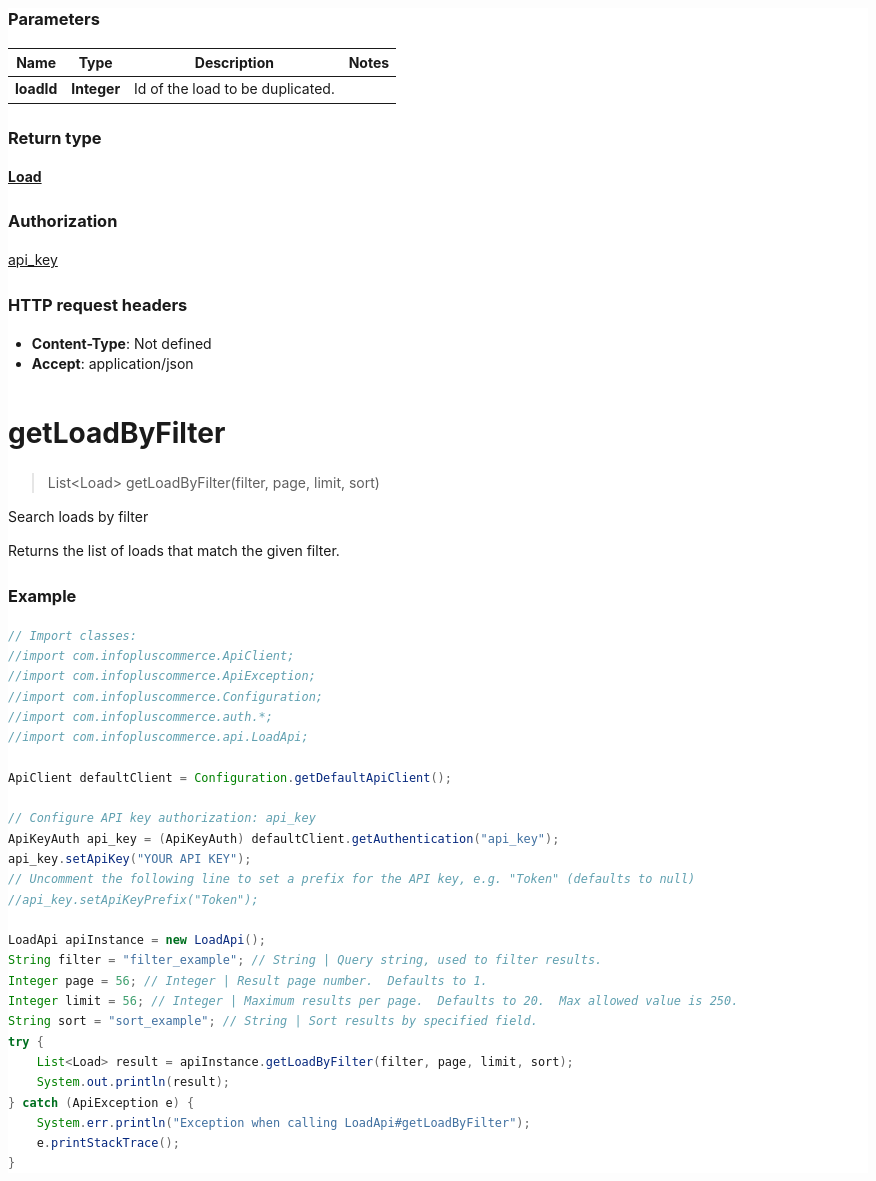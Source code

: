 ### Parameters

Name | Type | Description  | Notes
------------- | ------------- | ------------- | -------------
 **loadId** | **Integer**| Id of the load to be duplicated. |

### Return type

[**Load**](Load.md)

### Authorization

[api_key](../README.md#api_key)

### HTTP request headers

 - **Content-Type**: Not defined
 - **Accept**: application/json

<a name="getLoadByFilter"></a>
# **getLoadByFilter**
> List&lt;Load&gt; getLoadByFilter(filter, page, limit, sort)

Search loads by filter

Returns the list of loads that match the given filter.

### Example
```java
// Import classes:
//import com.infopluscommerce.ApiClient;
//import com.infopluscommerce.ApiException;
//import com.infopluscommerce.Configuration;
//import com.infopluscommerce.auth.*;
//import com.infopluscommerce.api.LoadApi;

ApiClient defaultClient = Configuration.getDefaultApiClient();

// Configure API key authorization: api_key
ApiKeyAuth api_key = (ApiKeyAuth) defaultClient.getAuthentication("api_key");
api_key.setApiKey("YOUR API KEY");
// Uncomment the following line to set a prefix for the API key, e.g. "Token" (defaults to null)
//api_key.setApiKeyPrefix("Token");

LoadApi apiInstance = new LoadApi();
String filter = "filter_example"; // String | Query string, used to filter results.
Integer page = 56; // Integer | Result page number.  Defaults to 1.
Integer limit = 56; // Integer | Maximum results per page.  Defaults to 20.  Max allowed value is 250.
String sort = "sort_example"; // String | Sort results by specified field.
try {
    List<Load> result = apiInstance.getLoadByFilter(filter, page, limit, sort);
    System.out.println(result);
} catch (ApiException e) {
    System.err.println("Exception when calling LoadApi#getLoadByFilter");
    e.printStackTrace();
}
```
